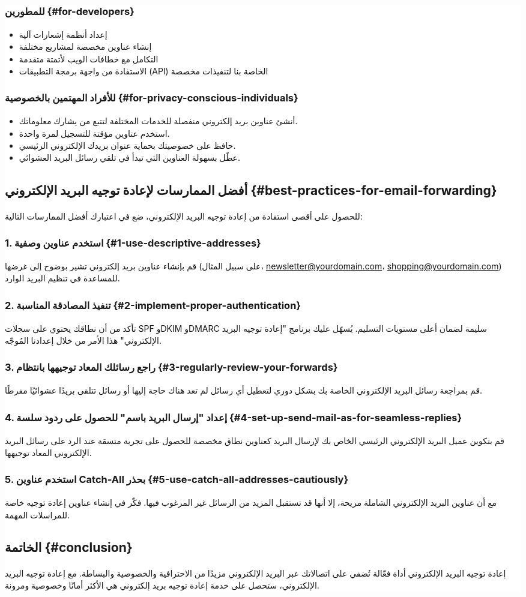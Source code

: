 ### للمطورين {#for-developers}

* إعداد أنظمة إشعارات آلية
* إنشاء عناوين مخصصة لمشاريع مختلفة
* التكامل مع خطافات الويب لأتمتة متقدمة
* الاستفادة من واجهة برمجة التطبيقات (API) الخاصة بنا لتنفيذات مخصصة

### للأفراد المهتمين بالخصوصية {#for-privacy-conscious-individuals}

* أنشئ عناوين بريد إلكتروني منفصلة للخدمات المختلفة لتتبع من يشارك معلوماتك.
* استخدم عناوين مؤقتة للتسجيل لمرة واحدة.
* حافظ على خصوصيتك بحماية عنوان بريدك الإلكتروني الرئيسي.
* عطّل بسهولة العناوين التي تبدأ في تلقي رسائل البريد العشوائي.

## أفضل الممارسات لإعادة توجيه البريد الإلكتروني {#best-practices-for-email-forwarding}

للحصول على أقصى استفادة من إعادة توجيه البريد الإلكتروني، ضع في اعتبارك أفضل الممارسات التالية:

### 1. استخدم عناوين وصفية {#1-use-descriptive-addresses}

قم بإنشاء عناوين بريد إلكتروني تشير بوضوح إلى غرضها (على سبيل المثال، <newsletter@yourdomain.com>، <shopping@yourdomain.com>) للمساعدة في تنظيم البريد الوارد.

### 2. تنفيذ المصادقة المناسبة {#2-implement-proper-authentication}

تأكد من أن نطاقك يحتوي على سجلات SPF وDKIM وDMARC سليمة لضمان أعلى مستويات التسليم. يُسهّل عليك برنامج "إعادة توجيه البريد الإلكتروني" هذا الأمر من خلال إعدادنا المُوجّه.

### 3. راجع رسائلك المعاد توجيهها بانتظام {#3-regularly-review-your-forwards}

قم بمراجعة رسائل البريد الإلكتروني الخاصة بك بشكل دوري لتعطيل أي رسائل لم تعد هناك حاجة إليها أو رسائل تتلقى بريدًا عشوائيًا مفرطًا.

### 4. إعداد "إرسال البريد باسم" للحصول على ردود سلسة {#4-set-up-send-mail-as-for-seamless-replies}

قم بتكوين عميل البريد الإلكتروني الرئيسي الخاص بك لإرسال البريد كعناوين نطاق مخصصة للحصول على تجربة متسقة عند الرد على رسائل البريد الإلكتروني المعاد توجيهها.

### 5. استخدم عناوين Catch-All بحذر {#5-use-catch-all-addresses-cautiously}

مع أن عناوين البريد الإلكتروني الشاملة مريحة، إلا أنها قد تستقبل المزيد من الرسائل غير المرغوب فيها. فكّر في إنشاء عناوين إعادة توجيه خاصة للمراسلات المهمة.

## الخاتمة {#conclusion}

إعادة توجيه البريد الإلكتروني أداة فعّالة تُضفي على اتصالاتك عبر البريد الإلكتروني مزيدًا من الاحترافية والخصوصية والبساطة. مع إعادة توجيه البريد الإلكتروني، ستحصل على خدمة إعادة توجيه بريد إلكتروني هي الأكثر أمانًا وخصوصية ومرونة.
